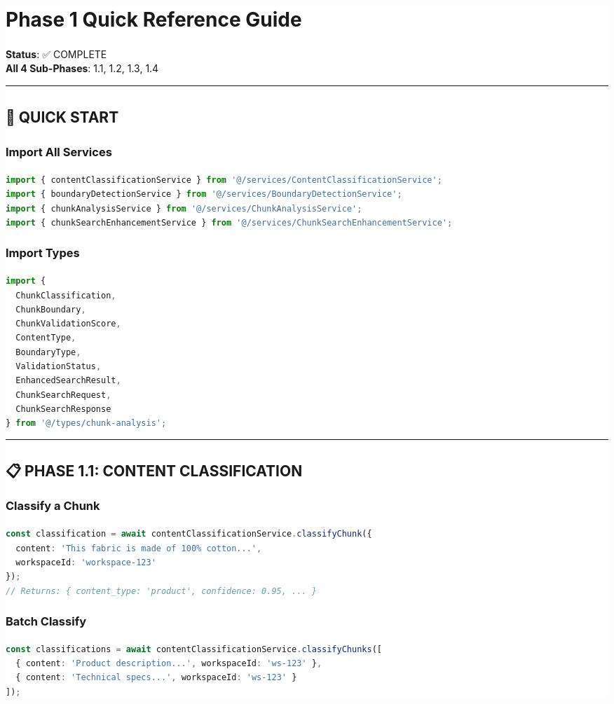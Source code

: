 # Phase 1 Quick Reference Guide

**Status**: ✅ COMPLETE  
**All 4 Sub-Phases**: 1.1, 1.2, 1.3, 1.4

---

## 🚀 QUICK START

### Import All Services
```typescript
import { contentClassificationService } from '@/services/ContentClassificationService';
import { boundaryDetectionService } from '@/services/BoundaryDetectionService';
import { chunkAnalysisService } from '@/services/ChunkAnalysisService';
import { chunkSearchEnhancementService } from '@/services/ChunkSearchEnhancementService';
```

### Import Types
```typescript
import {
  ChunkClassification,
  ChunkBoundary,
  ChunkValidationScore,
  ContentType,
  BoundaryType,
  ValidationStatus,
  EnhancedSearchResult,
  ChunkSearchRequest,
  ChunkSearchResponse
} from '@/types/chunk-analysis';
```

---

## 📋 PHASE 1.1: CONTENT CLASSIFICATION

### Classify a Chunk
```typescript
const classification = await contentClassificationService.classifyChunk({
  content: 'This fabric is made of 100% cotton...',
  workspaceId: 'workspace-123'
});
// Returns: { content_type: 'product', confidence: 0.95, ... }
```

### Batch Classify
```typescript
const classifications = await contentClassificationService.classifyChunks([
  { content: 'Product description...', workspaceId: 'ws-123' },
  { content: 'Technical specs...', workspaceId: 'ws-123' }
]);
```
